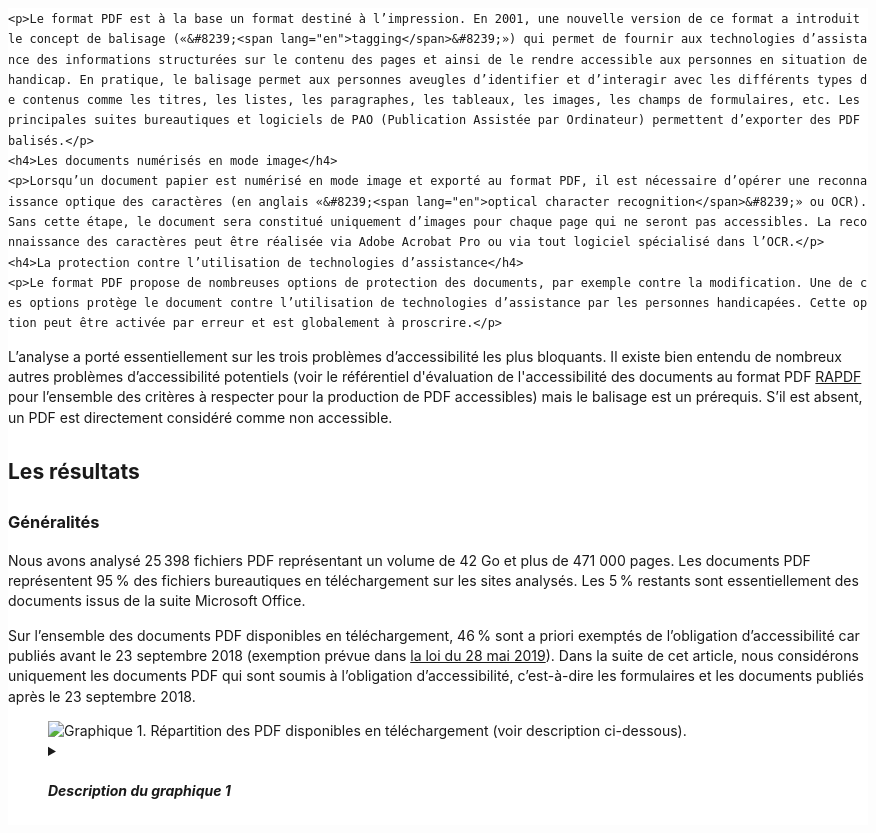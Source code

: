     <p>Le format PDF est à la base un format destiné à l’impression. En 2001, une nouvelle version de ce format a introduit le concept de balisage («&#8239;<span lang="en">tagging</span>&#8239;») qui permet de fournir aux technologies d’assistance des informations structurées sur le contenu des pages et ainsi de le rendre accessible aux personnes en situation de handicap. En pratique, le balisage permet aux personnes aveugles d’identifier et d’interagir avec les différents types de contenus comme les titres, les listes, les paragraphes, les tableaux, les images, les champs de formulaires, etc. Les principales suites bureautiques et logiciels de PAO (Publication Assistée par Ordinateur) permettent d’exporter des PDF balisés.</p>
    <h4>Les documents numérisés en mode image</h4>
    <p>Lorsqu’un document papier est numérisé en mode image et exporté au format PDF, il est nécessaire d’opérer une reconnaissance optique des caractères (en anglais «&#8239;<span lang="en">optical character recognition</span>&#8239;» ou OCR). Sans cette étape, le document sera constitué uniquement d’images pour chaque page qui ne seront pas accessibles. La reconnaissance des caractères peut être réalisée via Adobe Acrobat Pro ou via tout logiciel spécialisé dans l’OCR.</p>
    <h4>La protection contre l’utilisation de technologies d’assistance</h4>
    <p>Le format PDF propose de nombreuses options de protection des documents, par exemple contre la modification. Une de ces options protège le document contre l’utilisation de technologies d’assistance par les personnes handicapées. Cette option peut être activée par erreur et est globalement à proscrire.</p>
</aside>
<p>L’analyse a porté essentiellement sur les trois problèmes d’accessibilité les plus bloquants. Il existe bien entendu de nombreux autres problèmes d’accessibilité potentiels (voir le référentiel d'évaluation de l'accessibilité des documents au format PDF <a href="https://accessibilite.public.lu/fr/rapdf1/">RAPDF</a> pour l’ensemble des critères à respecter pour la production de PDF accessibles) mais le balisage est un prérequis. S’il est absent, un PDF est directement considéré comme non accessible.</p>
<h2>Les résultats</h2>
<h3>Généralités</h3>
<p>Nous avons analysé 25&#8239;398 fichiers PDF représentant un volume de 42 Go et plus de 471 000 pages. Les documents PDF représentent 95&#8239;% des fichiers bureautiques en téléchargement sur les sites analysés. Les 5&#8239;% restants sont essentiellement des documents issus de la suite Microsoft Office.</p>
<p>Sur l’ensemble des documents PDF disponibles en téléchargement, 46&#8239;% sont a priori exemptés de l’obligation d’accessibilité car publiés avant le 23 septembre 2018 (exemption prévue dans <a href="https://legilux.public.lu/eli/etat/leg/loi/2019/05/28/a373/jo">la loi du 28 mai 2019</a>). Dans la suite de cet article, nous considérons uniquement les documents PDF qui sont soumis à l’obligation d’accessibilité, c’est-à-dire les formulaires et les documents publiés après le 23 septembre 2018.</p>
<figure class="chart">
    <div id="pdf-20230503-1">
        <img src="../../../../content/fr/news/img/pdf-20230503-1.svg" alt="Graphique 1. Répartition des PDF disponibles en téléchargement (voir description ci-dessous).">
    </div>
    <details>
        <summary><h5>Description du graphique 1</h5></summary>
        <div>
            <div class="highcharts-data-table"></div>
        </div>
        <p>Ce diagramme présente, sous forme d'une carte proportionnelle, la répartition des 25&#8239;398 fichiers PDF collectés dans le cadre de cette étude&#8239;:</p>
        <ul>
            <li>13&#8239;781 PDF visés par la loi, dont</li>
            <ul>
                <li>5&#8239;591 balisés</li>
                <ul>
                    <li>642 formulaires</li>
                    <li>4&#8239;949 autres documents structurés</li>
                </ul>
                <li>8&#8239;185 non balisés</li>
                <ul>
                    <li>1&#8239;131 fichiers numérisés en mode image</li>
                    <li>705 formulaires</li>
                    <li>6&#8239;349 autres documents non structurés</li>
                </ul>
